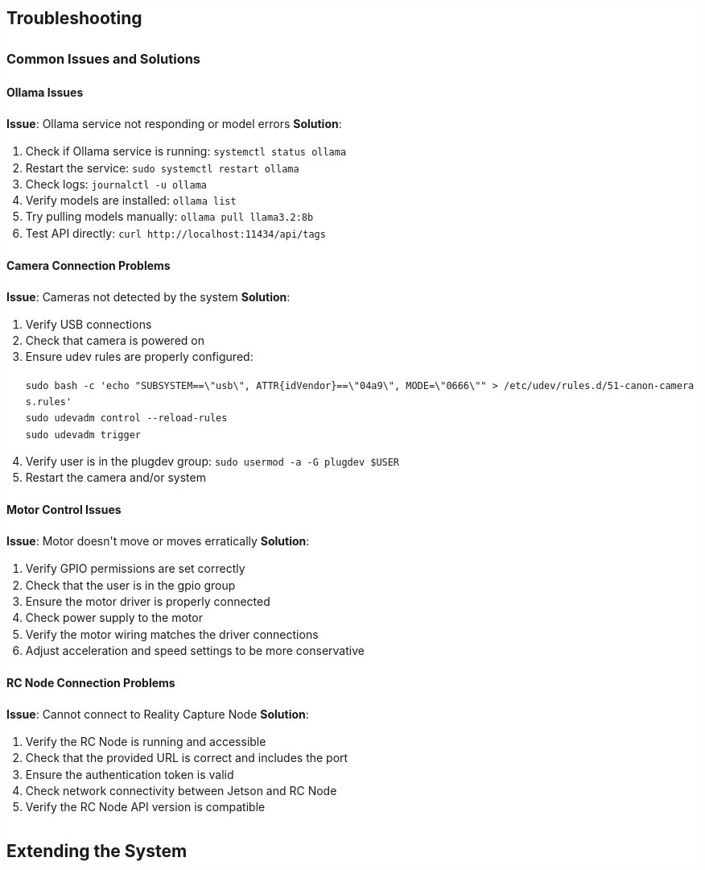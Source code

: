 ## Troubleshooting

### Common Issues and Solutions

#### Ollama Issues

**Issue**: Ollama service not responding or model errors
**Solution**:
1. Check if Ollama service is running: `systemctl status ollama`
2. Restart the service: `sudo systemctl restart ollama`
3. Check logs: `journalctl -u ollama`
4. Verify models are installed: `ollama list`
5. Try pulling models manually: `ollama pull llama3.2:8b`
6. Test API directly: `curl http://localhost:11434/api/tags`

#### Camera Connection Problems

**Issue**: Cameras not detected by the system
**Solution**:
1. Verify USB connections
2. Check that camera is powered on
3. Ensure udev rules are properly configured:
   ```
   sudo bash -c 'echo "SUBSYSTEM==\"usb\", ATTR{idVendor}==\"04a9\", MODE=\"0666\"" > /etc/udev/rules.d/51-canon-cameras.rules'
   sudo udevadm control --reload-rules
   sudo udevadm trigger
   ```
4. Verify user is in the plugdev group: `sudo usermod -a -G plugdev $USER`
5. Restart the camera and/or system

#### Motor Control Issues

**Issue**: Motor doesn't move or moves erratically
**Solution**:
1. Verify GPIO permissions are set correctly
2. Check that the user is in the gpio group
3. Ensure the motor driver is properly connected
4. Check power supply to the motor
5. Verify the motor wiring matches the driver connections
6. Adjust acceleration and speed settings to be more conservative

#### RC Node Connection Problems

**Issue**: Cannot connect to Reality Capture Node
**Solution**:
1. Verify the RC Node is running and accessible
2. Check that the provided URL is correct and includes the port
3. Ensure the authentication token is valid
4. Check network connectivity between Jetson and RC Node
5. Verify the RC Node API version is compatible

## Extending the System

